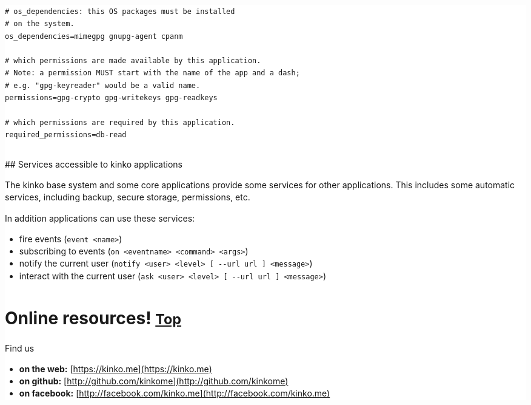 	# os_dependencies: this OS packages must be installed
	# on the system.
	os_dependencies=mimegpg gnupg-agent cpanm

	# which permissions are made available by this application. 
	# Note: a permission MUST start with the name of the app and a dash; 
	# e.g. "gpg-keyreader" would be a valid name.
	permissions=gpg-crypto gpg-writekeys gpg-readkeys

	# which permissions are required by this application.
	required_permissions=db-read

<h2 id='applications-services'></h2>
## Services accessible to kinko applications

The kinko base system and some core applications provide some services for other applications.
This includes some automatic services, including backup, secure storage, permissions, etc.

In addition applications can use these services:

- fire events (`event <name>`)
- subscribing to events (`on <eventname> <command> <args>`)
- notify the current user (`notify <user> <level> [ --url url ] <message>`)
- interact with the current user (`ask <user> <level> [ --url url ] <message>`)

<h1 id="online" class="page-header">Online resources! <small><a href='#top'>Top</a></small></h1>

Find us

- **on the web:** [https://kinko.me](https://kinko.me)
- **on github:** [http://github.com/kinkome](http://github.com/kinkome)
- **on facebook:** [http://facebook.com/kinko.me](http://facebook.com/kinko.me)

